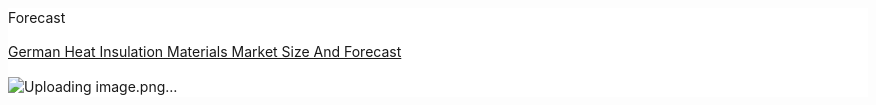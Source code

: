 Forecast</a></p><p><a href="https://github.com/Ashwini1208/file2/blob/main/Heat-Insulation-Materials-Market/China-Heat-Insulation-Materials-Market.md">German Heat Insulation Materials Market Size And Forecast</a></p>
![Uploading image.png…]()
